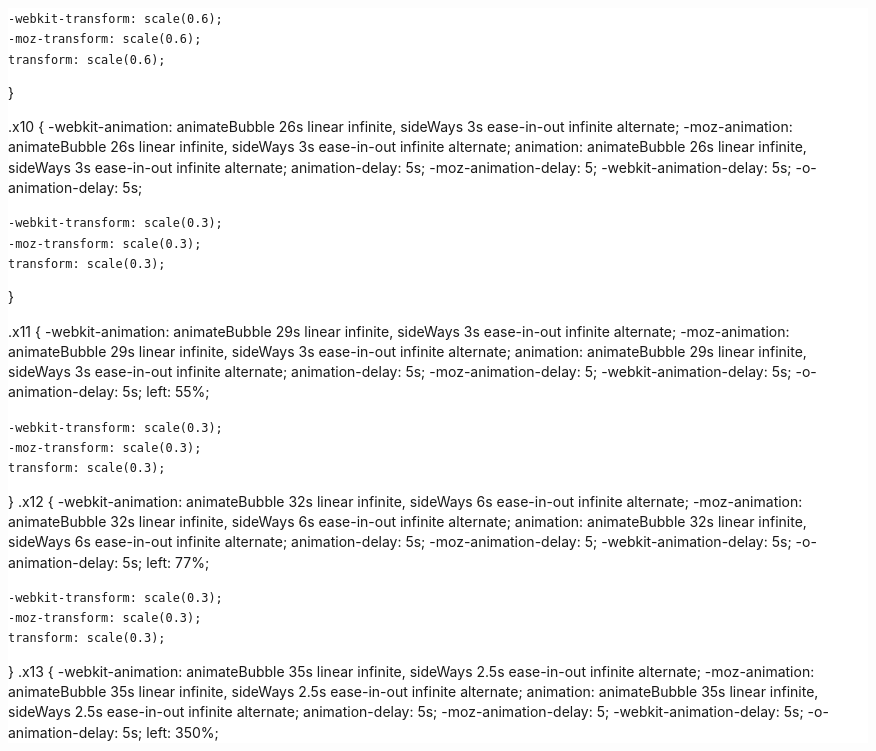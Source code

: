 	-webkit-transform: scale(0.6);
	-moz-transform: scale(0.6);
	transform: scale(0.6);
}

.x10 {
    -webkit-animation: animateBubble 26s linear infinite, sideWays 3s ease-in-out infinite alternate;
	-moz-animation: animateBubble 26s linear infinite, sideWays 3s ease-in-out infinite alternate;
	animation: animateBubble 26s linear infinite, sideWays 3s ease-in-out infinite alternate;
	animation-delay: 5s;
  -moz-animation-delay: 5;
   -webkit-animation-delay: 5s;
   -o-animation-delay: 5s;
	
	-webkit-transform: scale(0.3);
	-moz-transform: scale(0.3);
	transform: scale(0.3);
}

.x11 {
    -webkit-animation: animateBubble 29s linear infinite, sideWays 3s ease-in-out infinite alternate;
	-moz-animation: animateBubble 29s linear infinite, sideWays 3s ease-in-out infinite alternate;
	animation: animateBubble 29s linear infinite, sideWays 3s ease-in-out infinite alternate;
	animation-delay: 5s;
  -moz-animation-delay: 5;
   -webkit-animation-delay: 5s;
   -o-animation-delay: 5s;
	left: 55%;
	
	-webkit-transform: scale(0.3);
	-moz-transform: scale(0.3);
	transform: scale(0.3);
}
.x12 {
    -webkit-animation: animateBubble 32s linear infinite, sideWays 6s ease-in-out infinite alternate;
	-moz-animation: animateBubble 32s linear infinite, sideWays 6s ease-in-out infinite alternate;
	animation: animateBubble 32s linear infinite, sideWays 6s ease-in-out infinite alternate;
	animation-delay: 5s;
  -moz-animation-delay: 5;
   -webkit-animation-delay: 5s;
   -o-animation-delay: 5s;
	left: 77%;
	
	-webkit-transform: scale(0.3);
	-moz-transform: scale(0.3);
	transform: scale(0.3);
}
.x13 {
    -webkit-animation: animateBubble 35s linear infinite, sideWays 2.5s ease-in-out infinite alternate;
	-moz-animation: animateBubble 35s linear infinite, sideWays 2.5s ease-in-out infinite alternate;
	animation: animateBubble 35s linear infinite, sideWays 2.5s ease-in-out infinite alternate;
	animation-delay: 5s;
  -moz-animation-delay: 5;
   -webkit-animation-delay: 5s;
   -o-animation-delay: 5s;
	left: 350%;
	